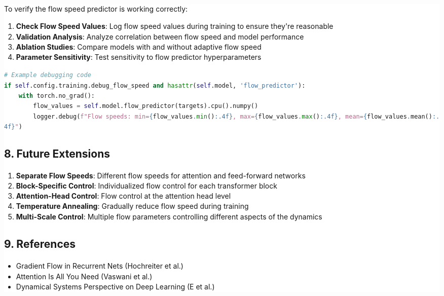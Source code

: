 To verify the flow speed predictor is working correctly:

1. **Check Flow Speed Values**: Log flow speed values during training to ensure they're reasonable
2. **Validation Analysis**: Analyze correlation between flow speed and model performance
3. **Ablation Studies**: Compare models with and without adaptive flow speed
4. **Parameter Sensitivity**: Test sensitivity to flow predictor hyperparameters

```python
# Example debugging code
if self.config.training.debug_flow_speed and hasattr(self.model, 'flow_predictor'):
    with torch.no_grad():
        flow_values = self.model.flow_predictor(targets).cpu().numpy()
        logger.debug(f"Flow speeds: min={flow_values.min():.4f}, max={flow_values.max():.4f}, mean={flow_values.mean():.4f}")
```

## 8. Future Extensions

1. **Separate Flow Speeds**: Different flow speeds for attention and feed-forward networks
2. **Block-Specific Control**: Individualized flow control for each transformer block
3. **Attention-Head Control**: Flow control at the attention head level
4. **Temperature Annealing**: Gradually reduce flow speed during training
5. **Multi-Scale Control**: Multiple flow parameters controlling different aspects of the dynamics

## 9. References

- Gradient Flow in Recurrent Nets (Hochreiter et al.)
- Attention Is All You Need (Vaswani et al.)
- Dynamical Systems Perspective on Deep Learning (E et al.)